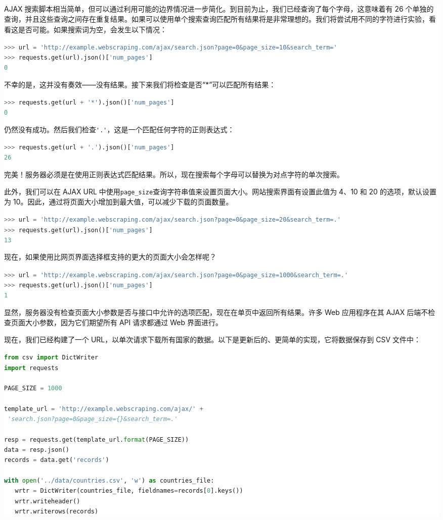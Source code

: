 AJAX 搜索脚本相当简单，但可以通过利用可能的边界情况进一步简化。到目前为止，我们已经查询了每个字母，这意味着有 26 个单独的查询，并且这些查询之间存在重复结果。如果可以使用单个搜索查询匹配所有结果将是非常理想的。我们将尝试用不同的字符进行实验，看看这是否可能。如果搜索词为空，会发生以下情况：

```py
>>> url = 'http://example.webscraping.com/ajax/search.json?page=0&page_size=10&search_term=' 
>>> requests.get(url).json()['num_pages'] 
0 

```

不幸的是，这并没有奏效——没有结果。接下来我们将检查是否“*”可以匹配所有结果：

```py
>>> requests.get(url + '*').json()['num_pages'] 
0 

```

仍然没有成功。然后我们检查`'.'`，这是一个匹配任何字符的正则表达式：

```py
>>> requests.get(url + '.').json()['num_pages'] 
26

```

完美！服务器必须是在使用正则表达式匹配结果。所以，现在搜索每个字母可以替换为对点字符的单次搜索。

此外，我们可以在 AJAX URL 中使用`page_size`查询字符串值来设置页面大小。网站搜索界面有设置此值为 4、10 和 20 的选项，默认设置为 10。因此，通过将页面大小增加到最大值，可以减少下载的页面数量。

```py
>>> url = 'http://example.webscraping.com/ajax/search.json?page=0&page_size=20&search_term=.' 
>>> requests.get(url).json()['num_pages'] 
13 

```

现在，如果使用比网页界面选择框支持的更大的页面大小会怎样呢？

```py
>>> url = 'http://example.webscraping.com/ajax/search.json?page=0&page_size=1000&search_term=.' 
>>> requests.get(url).json()['num_pages'] 
1 

```

显然，服务器没有检查页面大小参数是否与接口中允许的选项匹配，现在在单页中返回所有结果。许多 Web 应用程序在其 AJAX 后端不检查页面大小参数，因为它们期望所有 API 请求都通过 Web 界面进行。

现在，我们已经构建了一个 URL，以单次请求下载所有国家的数据。以下是更新后的、更简单的实现，它将数据保存到 CSV 文件中：

```py
from csv import DictWriter
import requests

PAGE_SIZE = 1000

template_url = 'http://example.webscraping.com/ajax/' + 
 'search.json?page=0&page_size={}&search_term=.'

resp = requests.get(template_url.format(PAGE_SIZE))
data = resp.json()
records = data.get('records')

with open('../data/countries.csv', 'w') as countries_file:
   wrtr = DictWriter(countries_file, fieldnames=records[0].keys())
   wrtr.writeheader()
   wrtr.writerows(records)

```
